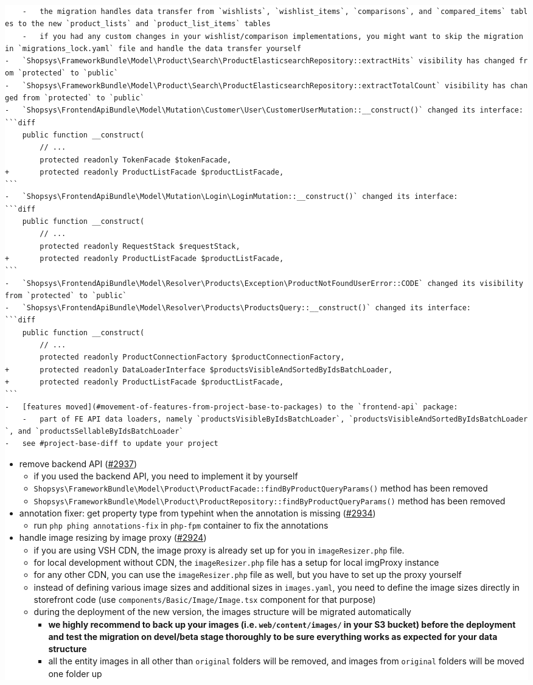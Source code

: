         -   the migration handles data transfer from `wishlists`, `wishlist_items`, `comparisons`, and `compared_items` tables to the new `product_lists` and `product_list_items` tables
        -   if you had any custom changes in your wishlist/comparison implementations, you might want to skip the migration in `migrations_lock.yaml` file and handle the data transfer yourself
    -   `Shopsys\FrameworkBundle\Model\Product\Search\ProductElasticsearchRepository::extractHits` visibility has changed from `protected` to `public`
    -   `Shopsys\FrameworkBundle\Model\Product\Search\ProductElasticsearchRepository::extractTotalCount` visibility has changed from `protected` to `public`
    -   `Shopsys\FrontendApiBundle\Model\Mutation\Customer\User\CustomerUserMutation::__construct()` changed its interface:
    ```diff
        public function __construct(
            // ...
            protected readonly TokenFacade $tokenFacade,
    +       protected readonly ProductListFacade $productListFacade,
    ```
    -   `Shopsys\FrontendApiBundle\Model\Mutation\Login\LoginMutation::__construct()` changed its interface:
    ```diff
        public function __construct(
            // ...
            protected readonly RequestStack $requestStack,
    +       protected readonly ProductListFacade $productListFacade,
    ```
    -   `Shopsys\FrontendApiBundle\Model\Resolver\Products\Exception\ProductNotFoundUserError::CODE` changed its visibility from `protected` to `public`
    -   `Shopsys\FrontendApiBundle\Model\Resolver\Products\ProductsQuery::__construct()` changed its interface:
    ```diff
        public function __construct(
            // ...
            protected readonly ProductConnectionFactory $productConnectionFactory,
    +       protected readonly DataLoaderInterface $productsVisibleAndSortedByIdsBatchLoader,
    +       protected readonly ProductListFacade $productListFacade,
    ```
    -   [features moved](#movement-of-features-from-project-base-to-packages) to the `frontend-api` package:
        -   part of FE API data loaders, namely `productsVisibleByIdsBatchLoader`, `productsVisibleAndSortedByIdsBatchLoader`, and `productsSellableByIdsBatchLoader`
    -   see #project-base-diff to update your project
-   remove backend API ([#2937](https://github.com/shopsys/shopsys/pull/2937))
    -   if you used the backend API, you need to implement it by yourself
    -   `Shopsys\FrameworkBundle\Model\Product\ProductFacade::findByProductQueryParams()` method has been removed
    -   `Shopsys\FrameworkBundle\Model\Product\ProductRepository::findByProductQueryParams()` method has been removed
-   annotation fixer: get property type from typehint when the annotation is missing ([#2934](https://github.com/shopsys/shopsys/pull/2934))
    -   run `php phing annotations-fix` in `php-fpm` container to fix the annotations
-   handle image resizing by image proxy ([#2924](https://github.com/shopsys/shopsys/pull/2924))
    -   if you are using VSH CDN, the image proxy is already set up for you in `imageResizer.php` file.
    -   for local development without CDN, the `imageResizer.php` file has a setup for local imgProxy instance
    -   for any other CDN, you can use the `imageResizer.php` file as well, but you have to set up the proxy yourself
    -   instead of defining various image sizes and additional sizes in `images.yaml`, you need to define the image sizes directly in storefront code (use `components/Basic/Image/Image.tsx` component for that purpose)
    -   during the deployment of the new version, the images structure will be migrated automatically
        -   **we highly recommend to back up your images (i.e. `web/content/images/` in your S3 bucket) before the deployment and test the migration on devel/beta stage thoroughly to be sure everything works as expected for your data structure**
        -   all the entity images in all other than `original` folders will be removed, and images from `original` folders will be moved one folder up